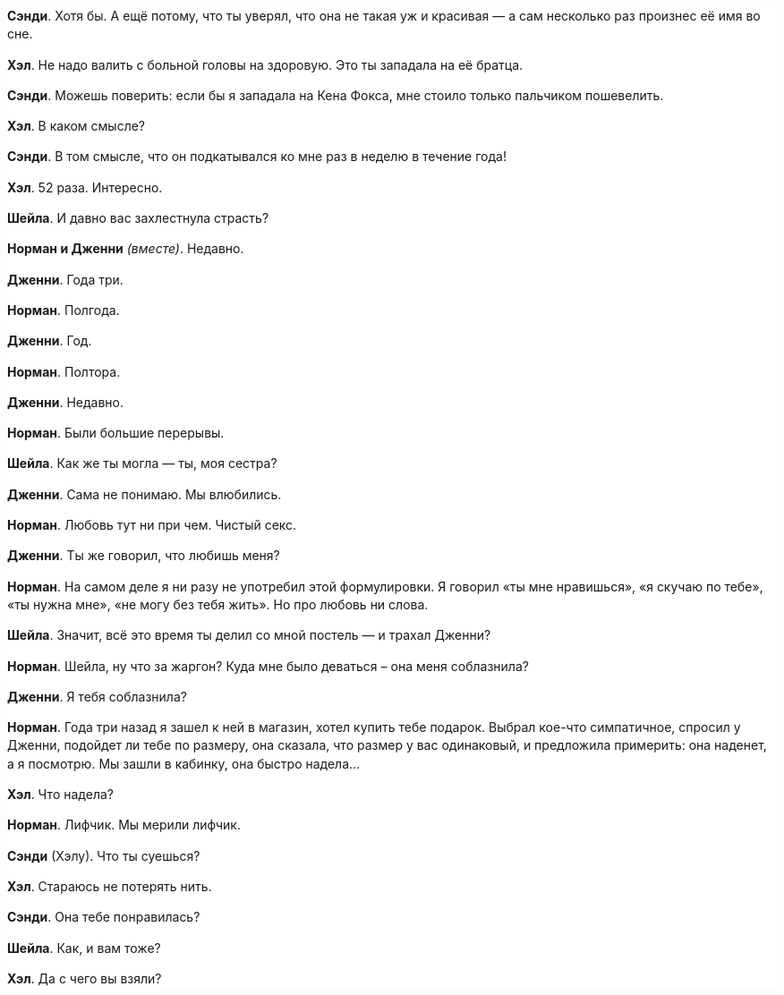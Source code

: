 **Сэнди**. Хотя бы. А ещё потому, что ты уверял, что она не такая уж и красивая — а сам несколько раз произнес её имя во сне.

**Хэл**. Не надо валить с больной головы на здоровую. Это ты западала на её братца.

**Сэнди**. Можешь поверить: если бы я западала на Кена Фокса, мне стоило только пальчиком пошевелить.

**Хэл**. В каком смысле?

**Сэнди**. В том смысле, что он подкатывался ко мне раз в неделю в течение года\!

**Хэл**. 52 раза. Интересно.

**Шейла**. И давно вас захлестнула страсть?

**Норман и Дженни** *(вместе)*. Недавно.

**Дженни**. Года три.

**Норман**. Полгода.

**Дженни**. Год.

**Норман**. Полтора.

**Дженни**. Недавно.

**Норман**. Были большие перерывы.

**Шейла**. Как же ты могла — ты, моя сестра?

**Дженни**. Сама не понимаю. Мы влюбились.

**Норман**. Любовь тут ни при чем. Чистый секс.

**Дженни**. Ты же говорил, что любишь меня?

**Норман**. На самом деле я ни разу не употребил этой формулировки. Я говорил «ты мне нравишься», «я скучаю по тебе», «ты нужна мне», «не могу без тебя жить». Но про любовь ни слова.

**Шейла**. Значит, всё это время ты делил со мной постель — и трахал Дженни?

**Норман**. Шейла, ну что за жаргон? Куда мне было деваться – она меня соблазнила?

**Дженни**. Я тебя соблазнила?

**Норман**. Года три назад я зашел к ней в магазин, хотел купить тебе подарок. Выбрал кое-что симпатичное, спросил у Дженни, подойдет ли тебе по размеру, она сказала, что размер у вас одинаковый, и предложила примерить: она наденет, а я посмотрю. Мы зашли в кабинку, она быстро надела…

**Хэл**. Что надела?

**Норман**. Лифчик. Мы мерили лифчик.

**Сэнди** (Хэлу). Что ты суешься?

**Хэл**. Стараюсь не потерять нить.

**Сэнди**. Она тебе понравилась?

**Шейла**. Как, и вам тоже?

**Хэл**. Да с чего вы взяли?
